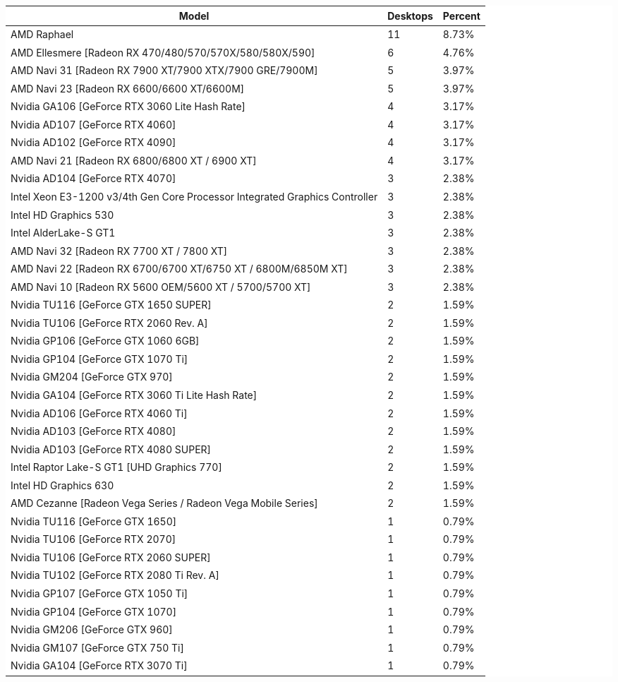 
| Model                                                                       | Desktops | Percent |
|-----------------------------------------------------------------------------|----------|---------|
| AMD Raphael                                                                 | 11       | 8.73%   |
| AMD Ellesmere [Radeon RX 470/480/570/570X/580/580X/590]                     | 6        | 4.76%   |
| AMD Navi 31 [Radeon RX 7900 XT/7900 XTX/7900 GRE/7900M]                     | 5        | 3.97%   |
| AMD Navi 23 [Radeon RX 6600/6600 XT/6600M]                                  | 5        | 3.97%   |
| Nvidia GA106 [GeForce RTX 3060 Lite Hash Rate]                              | 4        | 3.17%   |
| Nvidia AD107 [GeForce RTX 4060]                                             | 4        | 3.17%   |
| Nvidia AD102 [GeForce RTX 4090]                                             | 4        | 3.17%   |
| AMD Navi 21 [Radeon RX 6800/6800 XT / 6900 XT]                              | 4        | 3.17%   |
| Nvidia AD104 [GeForce RTX 4070]                                             | 3        | 2.38%   |
| Intel Xeon E3-1200 v3/4th Gen Core Processor Integrated Graphics Controller | 3        | 2.38%   |
| Intel HD Graphics 530                                                       | 3        | 2.38%   |
| Intel AlderLake-S GT1                                                       | 3        | 2.38%   |
| AMD Navi 32 [Radeon RX 7700 XT / 7800 XT]                                   | 3        | 2.38%   |
| AMD Navi 22 [Radeon RX 6700/6700 XT/6750 XT / 6800M/6850M XT]               | 3        | 2.38%   |
| AMD Navi 10 [Radeon RX 5600 OEM/5600 XT / 5700/5700 XT]                     | 3        | 2.38%   |
| Nvidia TU116 [GeForce GTX 1650 SUPER]                                       | 2        | 1.59%   |
| Nvidia TU106 [GeForce RTX 2060 Rev. A]                                      | 2        | 1.59%   |
| Nvidia GP106 [GeForce GTX 1060 6GB]                                         | 2        | 1.59%   |
| Nvidia GP104 [GeForce GTX 1070 Ti]                                          | 2        | 1.59%   |
| Nvidia GM204 [GeForce GTX 970]                                              | 2        | 1.59%   |
| Nvidia GA104 [GeForce RTX 3060 Ti Lite Hash Rate]                           | 2        | 1.59%   |
| Nvidia AD106 [GeForce RTX 4060 Ti]                                          | 2        | 1.59%   |
| Nvidia AD103 [GeForce RTX 4080]                                             | 2        | 1.59%   |
| Nvidia AD103 [GeForce RTX 4080 SUPER]                                       | 2        | 1.59%   |
| Intel Raptor Lake-S GT1 [UHD Graphics 770]                                  | 2        | 1.59%   |
| Intel HD Graphics 630                                                       | 2        | 1.59%   |
| AMD Cezanne [Radeon Vega Series / Radeon Vega Mobile Series]                | 2        | 1.59%   |
| Nvidia TU116 [GeForce GTX 1650]                                             | 1        | 0.79%   |
| Nvidia TU106 [GeForce RTX 2070]                                             | 1        | 0.79%   |
| Nvidia TU106 [GeForce RTX 2060 SUPER]                                       | 1        | 0.79%   |
| Nvidia TU102 [GeForce RTX 2080 Ti Rev. A]                                   | 1        | 0.79%   |
| Nvidia GP107 [GeForce GTX 1050 Ti]                                          | 1        | 0.79%   |
| Nvidia GP104 [GeForce GTX 1070]                                             | 1        | 0.79%   |
| Nvidia GM206 [GeForce GTX 960]                                              | 1        | 0.79%   |
| Nvidia GM107 [GeForce GTX 750 Ti]                                           | 1        | 0.79%   |
| Nvidia GA104 [GeForce RTX 3070 Ti]                                          | 1        | 0.79%   |